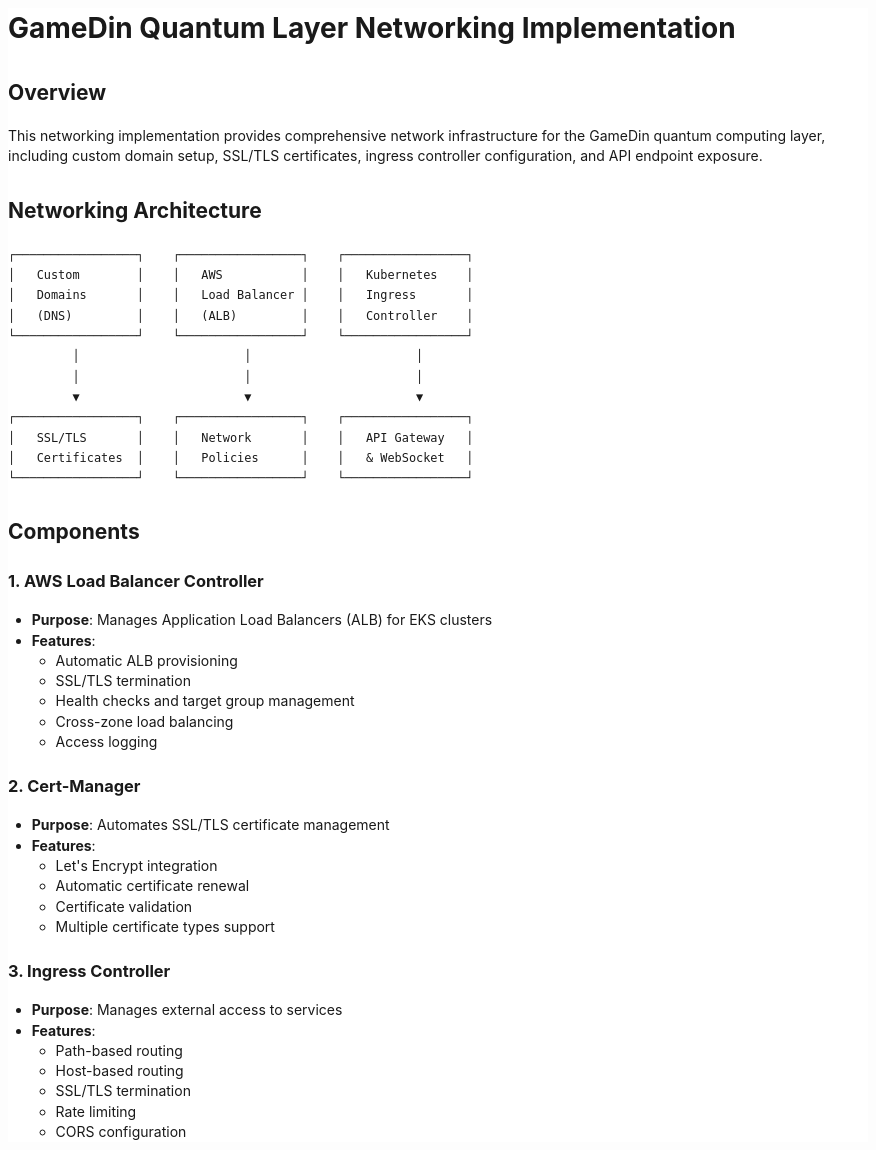 # GameDin Quantum Layer Networking Implementation

## Overview

This networking implementation provides comprehensive network infrastructure for the GameDin quantum computing layer, including custom domain setup, SSL/TLS certificates, ingress controller configuration, and API endpoint exposure.

## Networking Architecture

```
┌─────────────────┐    ┌─────────────────┐    ┌─────────────────┐
│   Custom        │    │   AWS           │    │   Kubernetes    │
│   Domains       │    │   Load Balancer │    │   Ingress       │
│   (DNS)         │    │   (ALB)         │    │   Controller    │
└─────────────────┘    └─────────────────┘    └─────────────────┘
         │                       │                       │
         │                       │                       │
         ▼                       ▼                       ▼
┌─────────────────┐    ┌─────────────────┐    ┌─────────────────┐
│   SSL/TLS       │    │   Network       │    │   API Gateway   │
│   Certificates  │    │   Policies      │    │   & WebSocket   │
└─────────────────┘    └─────────────────┘    └─────────────────┘
```

## Components

### 1. AWS Load Balancer Controller
- **Purpose**: Manages Application Load Balancers (ALB) for EKS clusters
- **Features**:
  - Automatic ALB provisioning
  - SSL/TLS termination
  - Health checks and target group management
  - Cross-zone load balancing
  - Access logging

### 2. Cert-Manager
- **Purpose**: Automates SSL/TLS certificate management
- **Features**:
  - Let's Encrypt integration
  - Automatic certificate renewal
  - Certificate validation
  - Multiple certificate types support

### 3. Ingress Controller
- **Purpose**: Manages external access to services
- **Features**:
  - Path-based routing
  - Host-based routing
  - SSL/TLS termination
  - Rate limiting
  - CORS configuration
